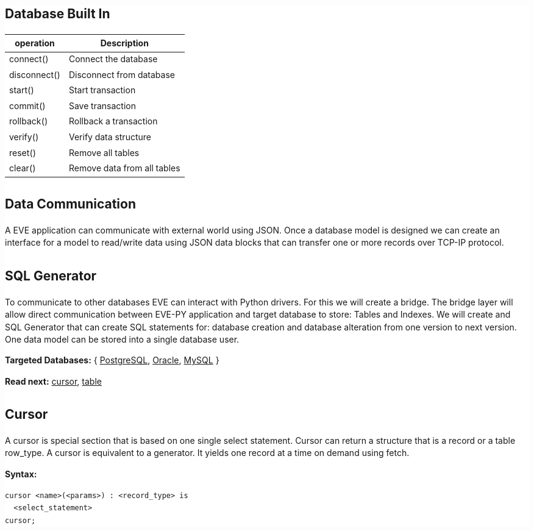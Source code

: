 ## Database Built In

| operation    | Description
|--------------|------------------------------
| connect()    | Connect the database
| disconnect() | Disconnect from database
| start()      | Start transaction
| commit()     | Save transaction
| rollback()   | Rollback a transaction
| verify()     | Verify data structure
| reset()      | Remove all tables
| clear()      | Remove data from all tables

## Data Communication
A EVE application can communicate with external world using JSON. Once a database model is designed we can create an interface for a model to read/write data using JSON data blocks that can transfer one or more records over TCP-IP protocol.

## SQL Generator
To communicate to other databases EVE can interact with Python drivers. For this we will create a bridge. The bridge layer will allow direct communication between EVE-PY application and target database to store: Tables and Indexes. We will create and SQL Generator that can create SQL statements for: database creation and database alteration from one version to next version. One data model can be stored into a single database user. 

**Targeted Databases:** {
[PostgreSQL](http://www.postgresql.org/), 
[Oracle](http://www.oracle.com/), 
[MySQL](https://www.mysql.com/)
}   

**Read next:** 
[cursor](cursor.md),
[table](table.md)

## Cursor

A cursor is special section that is based on one single select statement. 
Cursor can return a structure that is a record or a table row_type. 
A cursor is equivalent to a generator. It yields one record at a time on demand using fetch.

**Syntax:**
```
cursor <name>(<params>) : <record_type> is
  <select_statement>
cursor;
```
